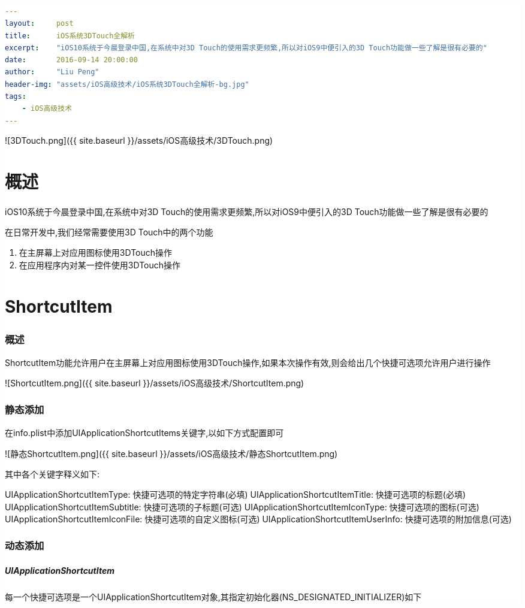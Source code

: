 ```yaml
---
layout:     post
title:      iOS系统3DTouch全解析
excerpt:    "iOS10系统于今晨登录中国,在系统中对3D Touch的使用需求更频繁,所以对iOS9中便引入的3D Touch功能做一些了解是很有必要的"
date:       2016-09-14 20:00:00
author:     "Liu Peng"
header-img: "assets/iOS高级技术/iOS系统3DTouch全解析-bg.jpg"
tags:
    - iOS高级技术
---
```


![3DTouch.png]({{ site.baseurl }}/assets/iOS高级技术/3DTouch.png)

# 概述

iOS10系统于今晨登录中国,在系统中对3D Touch的使用需求更频繁,所以对iOS9中便引入的3D Touch功能做一些了解是很有必要的

在日常开发中,我们经常需要使用3D Touch中的两个功能

1. 在主屏幕上对应用图标使用3DTouch操作
2. 在应用程序内对某一控件使用3DTouch操作

# ShortcutItem
### 概述

ShortcutItem功能允许用户在主屏幕上对应用图标使用3DTouch操作,如果本次操作有效,则会给出几个快捷可选项允许用户进行操作

![ShortcutItem.png]({{ site.baseurl }}/assets/iOS高级技术/ShortcutItem.png)

### 静态添加

在info.plist中添加UIApplicationShortcutItems关键字,以如下方式配置即可

![静态ShortcutItem.png]({{ site.baseurl }}/assets/iOS高级技术/静态ShortcutItem.png)

其中各个关键字释义如下:

UIApplicationShortcutItemType: 快捷可选项的特定字符串(必填)
UIApplicationShortcutItemTitle: 快捷可选项的标题(必填)
UIApplicationShortcutItemSubtitle: 快捷可选项的子标题(可选)
UIApplicationShortcutItemIconType: 快捷可选项的图标(可选)
UIApplicationShortcutItemIconFile: 快捷可选项的自定义图标(可选)
UIApplicationShortcutItemUserInfo: 快捷可选项的附加信息(可选)

### 动态添加
##### UIApplicationShortcutItem

每一个快捷可选项是一个UIApplicationShortcutItem对象,其指定初始化器(NS_DESIGNATED_INITIALIZER)如下
